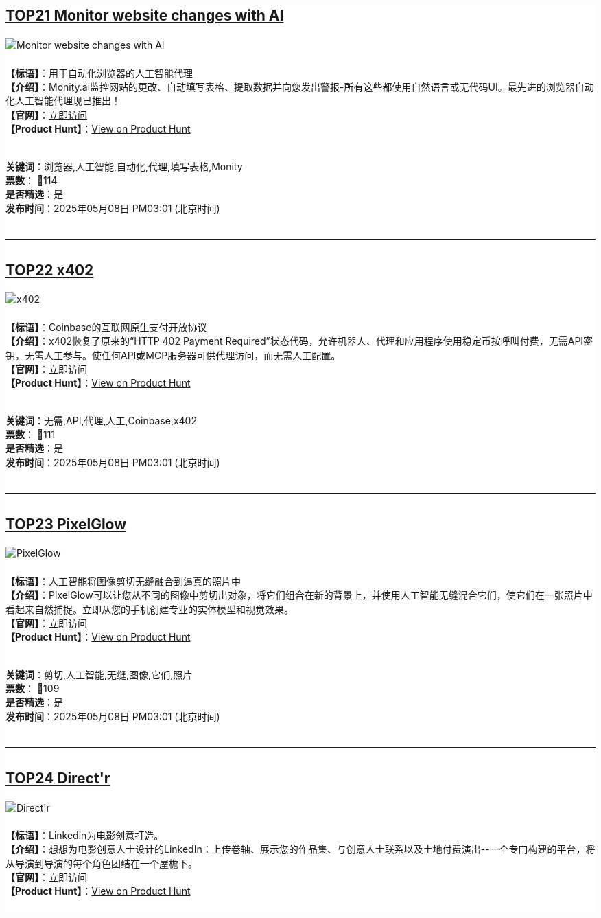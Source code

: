 
## [TOP21    Monitor website changes with AI](https://www.producthunt.com/posts/monitor-website-changes-with-ai)
![Monitor website changes with AI](https://ph-files.imgix.net/3ad9a8ef-f5c8-417b-a405-9460e4615d82.webp?auto=format&fit=crop&frame=1&h=512&w=1024)<br /><br />
**【标语】**：用于自动化浏览器的人工智能代理<br />
**【介绍】**：Monity.ai监控网站的更改、自动填写表格、提取数据并向您发出警报-所有这些都使用自然语言或无代码UI。最先进的浏览器自动化人工智能代理现已推出！<br />
**【官网】**：[立即访问](https://www.producthunt.com/r/HXIZVTW263QO7G)<br />
**【Product Hunt】**：[View on Product Hunt](https://www.producthunt.com/posts/monitor-website-changes-with-ai)<br /><br />

**关键词**：浏览器,人工智能,自动化,代理,填写表格,Monity<br />
**票数**： 🔺114<br />
**是否精选**：是<br />
**发布时间**：2025年05月08日 PM03:01 (北京时间)<br /><br />

---

## [TOP22    x402](https://www.producthunt.com/posts/x402)
![x402](https://ph-files.imgix.net/9e977098-441f-443b-af75-cbfc955d4b5e.jpeg?auto=format&fit=crop&frame=1&h=512&w=1024)<br /><br />
**【标语】**：Coinbase的互联网原生支付开放协议<br />
**【介绍】**：x402恢复了原来的“HTTP 402 Payment Required”状态代码，允许机器人、代理和应用程序使用稳定币按呼叫付费，无需API密钥，无需人工参与。使任何API或MCP服务器可供代理访问，而无需人工配置。<br />
**【官网】**：[立即访问](https://www.producthunt.com/r/IHMPP43MISQHOY)<br />
**【Product Hunt】**：[View on Product Hunt](https://www.producthunt.com/posts/x402)<br /><br />

**关键词**：无需,API,代理,人工,Coinbase,x402<br />
**票数**： 🔺111<br />
**是否精选**：是<br />
**发布时间**：2025年05月08日 PM03:01 (北京时间)<br /><br />

---

## [TOP23    PixelGlow](https://www.producthunt.com/posts/pixelglow)
![PixelGlow](https://ph-files.imgix.net/f9454b2b-30c3-4ae8-b51f-d21c90131403.png?auto=format&fit=crop&frame=1&h=512&w=1024)<br /><br />
**【标语】**：人工智能将图像剪切无缝融合到逼真的照片中<br />
**【介绍】**：PixelGlow可以让您从不同的图像中剪切出对象，将它们组合在新的背景上，并使用人工智能无缝混合它们，使它们在一张照片中看起来自然捕捉。立即从您的手机创建专业的实体模型和视觉效果。<br />
**【官网】**：[立即访问](https://www.producthunt.com/r/RK72FYYKTWZZLP)<br />
**【Product Hunt】**：[View on Product Hunt](https://www.producthunt.com/posts/pixelglow)<br /><br />

**关键词**：剪切,人工智能,无缝,图像,它们,照片<br />
**票数**： 🔺109<br />
**是否精选**：是<br />
**发布时间**：2025年05月08日 PM03:01 (北京时间)<br /><br />

---

## [TOP24    Direct'r](https://www.producthunt.com/posts/direct-r)
![Direct'r](https://ph-files.imgix.net/6706aefe-311e-4194-814e-f34992466be7.png?auto=format&fit=crop&frame=1&h=512&w=1024)<br /><br />
**【标语】**：Linkedin为电影创意打造。 <br />
**【介绍】**：想想为电影创意人士设计的LinkedIn：上传卷轴、展示您的作品集、与创意人士联系以及土地付费演出--一个专门构建的平台，将从导演到导演的每个角色团结在一个屋檐下。<br />
**【官网】**：[立即访问](https://www.producthunt.com/r/32AEFKT44JVBIB)<br />
**【Product Hunt】**：[View on Product Hunt](https://www.producthunt.com/posts/direct-r)<br /><br />
